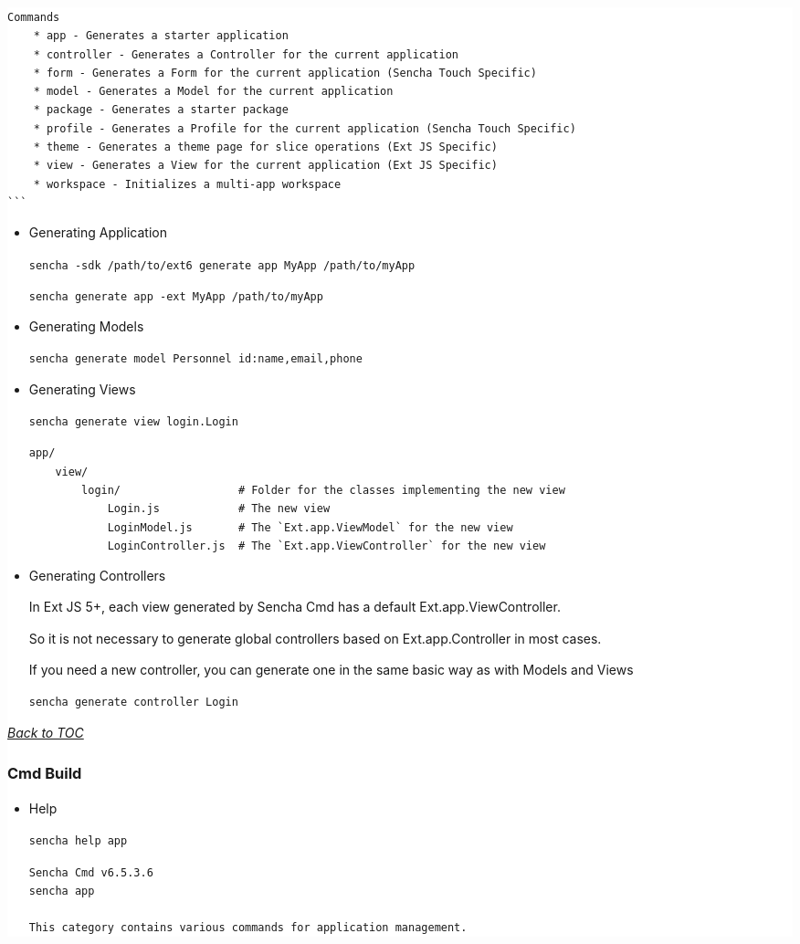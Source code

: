 	Commands
		* app - Generates a starter application
		* controller - Generates a Controller for the current application
		* form - Generates a Form for the current application (Sencha Touch Specific)
		* model - Generates a Model for the current application
		* package - Generates a starter package
		* profile - Generates a Profile for the current application (Sencha Touch Specific)
		* theme - Generates a theme page for slice operations (Ext JS Specific)
		* view - Generates a View for the current application (Ext JS Specific)
		* workspace - Initializes a multi-app workspace
	```

* Generating Application
  
	`sencha -sdk /path/to/ext6 generate app MyApp /path/to/myApp`
  
	`sencha generate app -ext MyApp /path/to/myApp`
  
* Generating Models
  
	`sencha generate model Personnel id:name,email,phone`
  
* Generating Views
  
	`sencha generate view login.Login`
  
	```
	app/
		view/
			login/                  # Folder for the classes implementing the new view
				Login.js            # The new view
				LoginModel.js       # The `Ext.app.ViewModel` for the new view
				LoginController.js  # The `Ext.app.ViewController` for the new view
	```
  
* Generating Controllers
  
	In Ext JS 5+,
	each view generated by Sencha Cmd has a default Ext.app.ViewController.

	So it is not necessary to generate global controllers based on Ext.app.Controller in most cases.

	If you need a new controller, you can generate one in the same basic way as with Models and Views

	`sencha generate controller Login`

[_Back to TOC_](#table-of-contents)

### Cmd Build

* Help
  
	`sencha help app`

	```
	Sencha Cmd v6.5.3.6
	sencha app

	This category contains various commands for application management.
